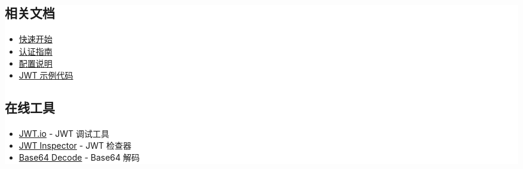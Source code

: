 ## 相关文档

- [快速开始](../tutorial/quick-start.md)
- [认证指南](authentication.md)
- [配置说明](configuration.md)
- [JWT 示例代码](../../examples/jwt-example/)

## 在线工具

- [JWT.io](https://jwt.io) - JWT 调试工具
- [JWT Inspector](https://jwt-inspector.netlify.app/) - JWT 检查器
- [Base64 Decode](https://www.base64decode.org/) - Base64 解码

